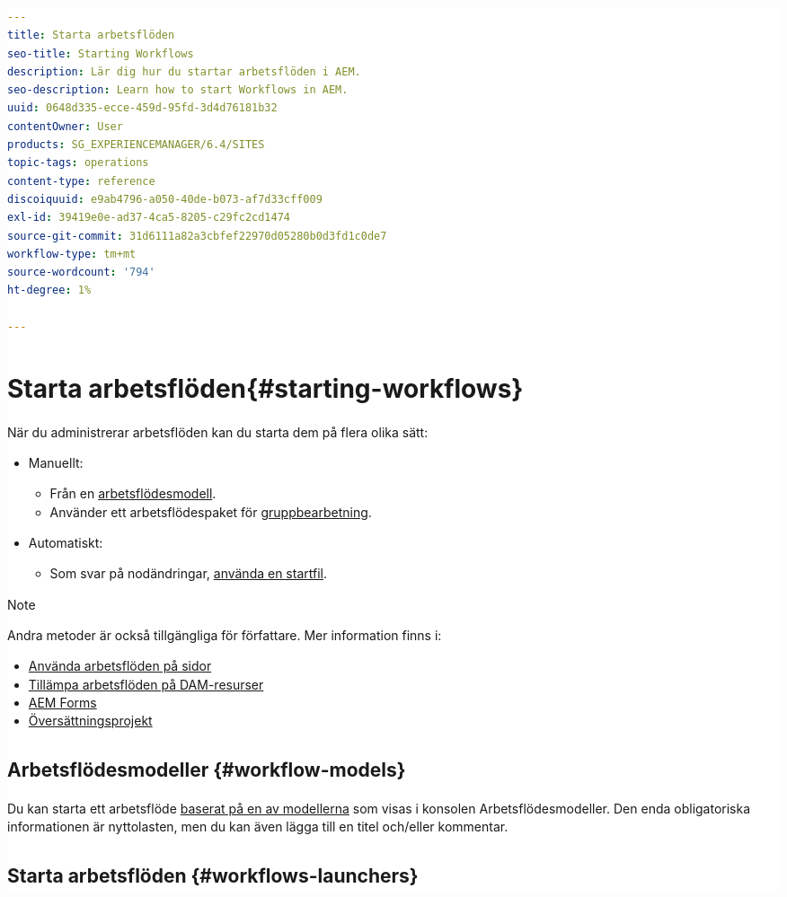 ```yaml
---
title: Starta arbetsflöden
seo-title: Starting Workflows
description: Lär dig hur du startar arbetsflöden i AEM.
seo-description: Learn how to start Workflows in AEM.
uuid: 0648d335-ecce-459d-95fd-3d4d76181b32
contentOwner: User
products: SG_EXPERIENCEMANAGER/6.4/SITES
topic-tags: operations
content-type: reference
discoiquuid: e9ab4796-a050-40de-b073-af7d33cff009
exl-id: 39419e0e-ad37-4ca5-8205-c29fc2cd1474
source-git-commit: 31d6111a82a3cbfef22970d05280b0d3fd1c0de7
workflow-type: tm+mt
source-wordcount: '794'
ht-degree: 1%

---
```


# Starta arbetsflöden{#starting-workflows}

När du administrerar arbetsflöden kan du starta dem på flera olika sätt:

* Manuellt:

   * Från en [arbetsflödesmodell](#workflow-models).
   * Använder ett arbetsflödespaket för [gruppbearbetning](#workflow-packages-for-batch-processing).

* Automatiskt:

   * Som svar på nodändringar, [använda en startfil](#workflows-launchers).

>[!NOTE]
>
>Andra metoder är också tillgängliga för författare. Mer information finns i:
>
>* [Använda arbetsflöden på sidor](/help/sites-authoring/workflows-applying.md)
>* [Tillämpa arbetsflöden på DAM-resurser](/help/assets/assets-workflow.md)
>* [AEM Forms](https://helpx.adobe.com/aem-forms/6-2/aem-workflows-submit-process-form.html)
>* [Översättningsprojekt](/help/sites-administering/tc-manage.md)

>


## Arbetsflödesmodeller {#workflow-models}

Du kan starta ett arbetsflöde [baserat på en av modellerna](/help/sites-administering/workflows.md#workflow-models-and-instances) som visas i konsolen Arbetsflödesmodeller. Den enda obligatoriska informationen är nyttolasten, men du kan även lägga till en titel och/eller kommentar.

## Starta arbetsflöden {#workflows-launchers}
